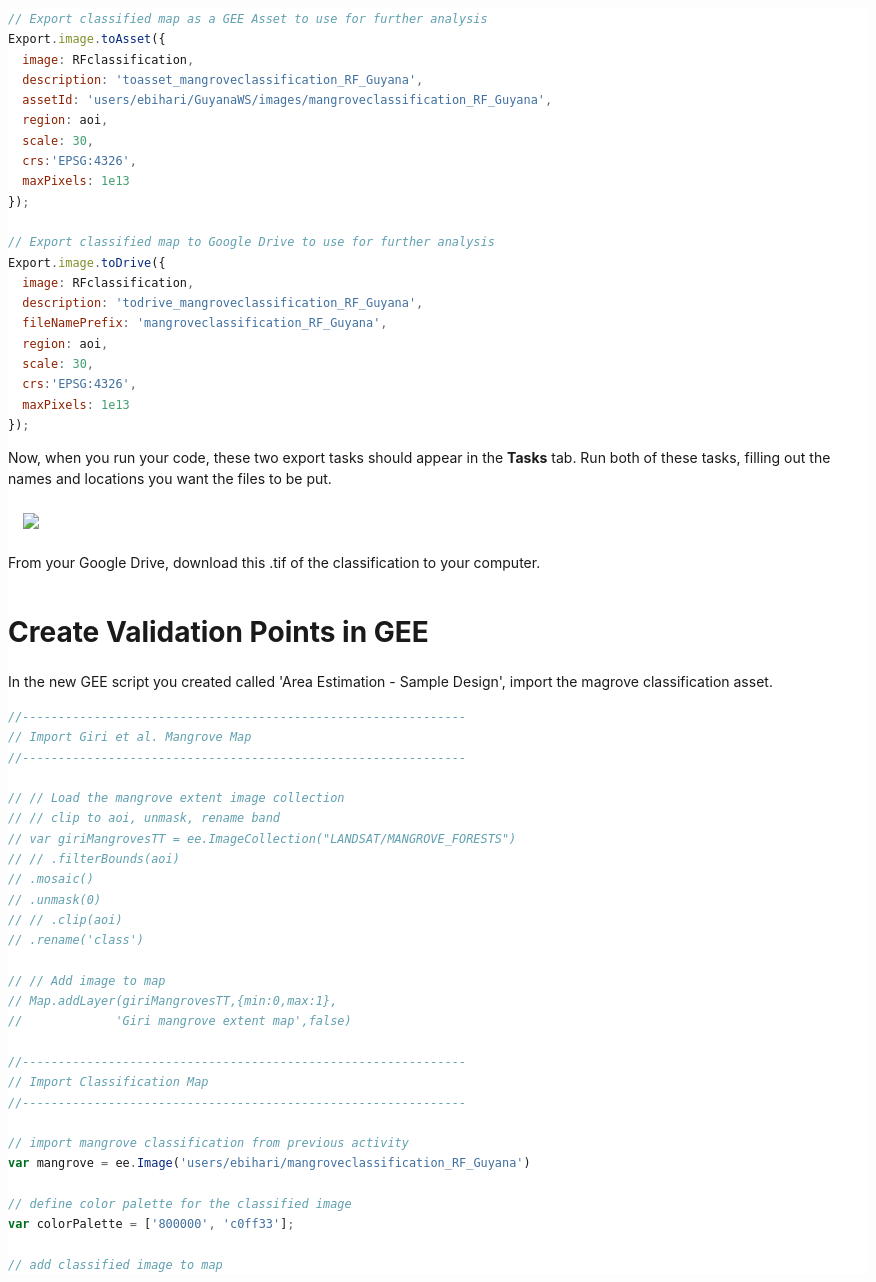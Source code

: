 ```javascript
// Export classified map as a GEE Asset to use for further analysis
Export.image.toAsset({
  image: RFclassification,
  description: 'toasset_mangroveclassification_RF_Guyana',
  assetId: 'users/ebihari/GuyanaWS/images/mangroveclassification_RF_Guyana',
  region: aoi,
  scale: 30,
  crs:'EPSG:4326',
  maxPixels: 1e13
});

// Export classified map to Google Drive to use for further analysis
Export.image.toDrive({
  image: RFclassification,
  description: 'todrive_mangroveclassification_RF_Guyana',
  fileNamePrefix: 'mangroveclassification_RF_Guyana',
  region: aoi,
  scale: 30,
  crs:'EPSG:4326',
  maxPixels: 1e13
});
```

Now, when you run your code, these two export tasks should appear in the **Tasks** tab.  Run both of these tasks, filling out the names and locations you want the files to be put.

<img align="center" src="../images/gee-mangrove/export_task.png" hspace="15" vspace="10" width="400">

From your Google Drive, download this .tif of the classification to your computer.

# Create Validation Points in GEE

In the new GEE script you created called 'Area Estimation - Sample Design', import the magrove classification asset.

```javascript
//--------------------------------------------------------------
// Import Giri et al. Mangrove Map
//--------------------------------------------------------------

// // Load the mangrove extent image collection
// // clip to aoi, unmask, rename band
// var giriMangrovesTT = ee.ImageCollection("LANDSAT/MANGROVE_FORESTS")
// // .filterBounds(aoi)
// .mosaic()
// .unmask(0)
// // .clip(aoi)
// .rename('class')

// // Add image to map
// Map.addLayer(giriMangrovesTT,{min:0,max:1},
//             'Giri mangrove extent map',false)

//--------------------------------------------------------------
// Import Classification Map
//--------------------------------------------------------------

// import mangrove classification from previous activity
var mangrove = ee.Image('users/ebihari/mangroveclassification_RF_Guyana')

// define color palette for the classified image
var colorPalette = ['800000', 'c0ff33'];

// add classified image to map
```